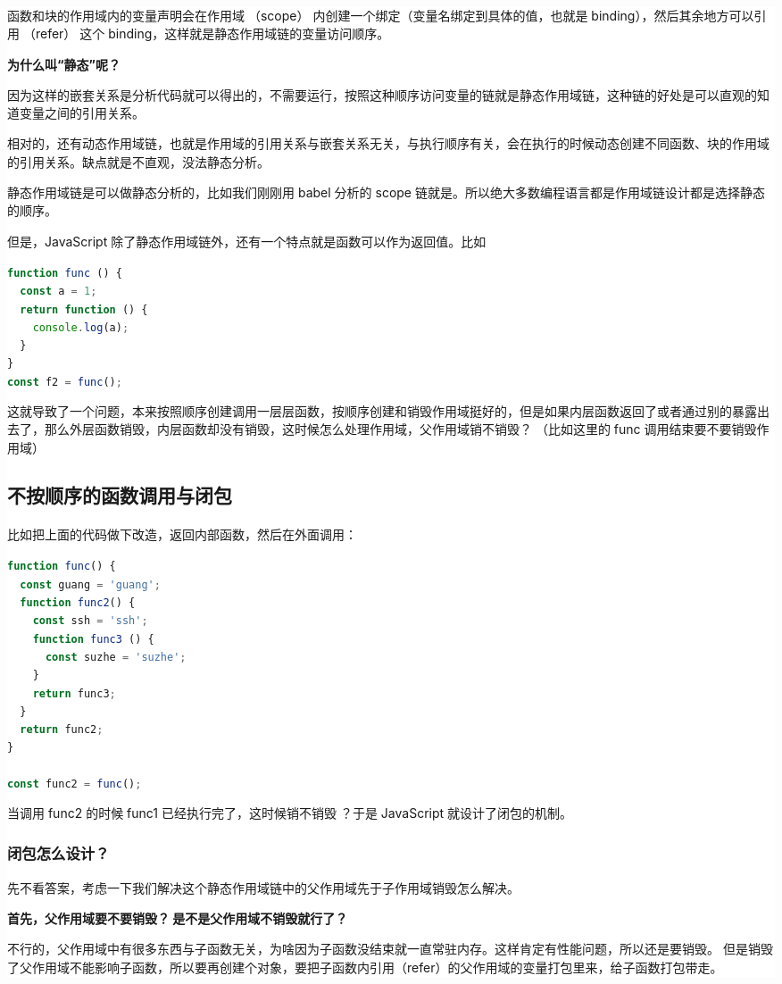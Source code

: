 函数和块的作用域内的变量声明会在作用域 （scope） 内创建一个绑定（变量名绑定到具体的值，也就是 binding），然后其余地方可以引用 （refer） 这个 binding，这样就是静态作用域链的变量访问顺序。

**为什么叫“静态”呢？**

因为这样的嵌套关系是分析代码就可以得出的，不需要运行，按照这种顺序访问变量的链就是静态作用域链，这种链的好处是可以直观的知道变量之间的引用关系。

相对的，还有动态作用域链，也就是作用域的引用关系与嵌套关系无关，与执行顺序有关，会在执行的时候动态创建不同函数、块的作用域的引用关系。缺点就是不直观，没法静态分析。

静态作用域链是可以做静态分析的，比如我们刚刚用 babel 分析的 scope 链就是。所以绝大多数编程语言都是作用域链设计都是选择静态的顺序。

但是，JavaScript 除了静态作用域链外，还有一个特点就是函数可以作为返回值。比如

```js
function func () {
  const a = 1;
  return function () {
    console.log(a);
  }
}
const f2 = func();
```

这就导致了一个问题，本来按照顺序创建调用一层层函数，按顺序创建和销毁作用域挺好的，但是如果内层函数返回了或者通过别的暴露出去了，那么外层函数销毁，内层函数却没有销毁，这时候怎么处理作用域，父作用域销不销毁？ （比如这里的 func 调用结束要不要销毁作用域）

## 不按顺序的函数调用与闭包

比如把上面的代码做下改造，返回内部函数，然后在外面调用：

```js
function func() {
  const guang = 'guang';
  function func2() {
    const ssh = 'ssh';
    function func3 () {
      const suzhe = 'suzhe';
    }
    return func3;
  }
  return func2;
}

const func2 = func();
```

当调用 func2 的时候 func1 已经执行完了，这时候销不销毁 ？于是 JavaScript 就设计了闭包的机制。

### 闭包怎么设计？

先不看答案，考虑一下我们解决这个静态作用域链中的父作用域先于子作用域销毁怎么解决。

**首先，父作用域要不要销毁？ 是不是父作用域不销毁就行了？**

不行的，父作用域中有很多东西与子函数无关，为啥因为子函数没结束就一直常驻内存。这样肯定有性能问题，所以还是要销毁。 但是销毁了父作用域不能影响子函数，所以要再创建个对象，要把子函数内引用（refer）的父作用域的变量打包里来，给子函数打包带走。
